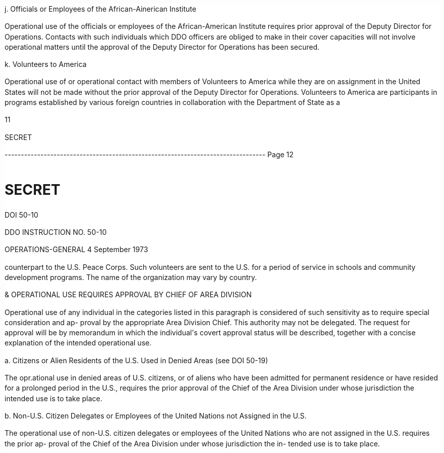 j. Officials or Employees of the African-Ainerican Institute

Operational use of the officials or employees of the African-American Institute requires prior approval of the Deputy Director for Operations. Contacts with such individuals which DDO officers are obliged to make in their cover capacities will not involve operational matters until the approval of the Deputy Director for Operations has been secured.

k. Volunteers to America

Operational use of or operational contact with members of Volunteers to America while they are on assignment in the United States will not be made without the prior approval of the Deputy Director for Operations. Volunteers to America are participants in programs established by various foreign countries in collaboration with the Department of State as a

11

SECRET


-------------------------------------------------------------------------------- Page 12

# SECRET

DOI 50-10

DDO INSTRUCTION
NO. 50-10

OPERATIONS-GENERAL
4 September 1973

counterpart to the U.S. Peace Corps. Such volunteers are sent to the U.S.
for a period of service in schools and community development programs.
The name of the organization may vary by country.

& OPERATIONAL USE REQUIRES APPROVAL BY CHIEF OF AREA DIVISION

Operational use of any individual in the categories listed in this paragraph
is considered of such sensitivity as to require special consideration and ap-
proval by the appropriate Area Division Chief. This authority may not be
delegated. The request for approval will be by memorandum in which the
individual's covert approval status will be described, together with a concise
explanation of the intended operational use.

a. Citizens or Alien Residents of the U.S. Used in Denied Areas (see DOI 50-19)

The opr.ational use in denied areas of U.S. citizens, or of aliens who have
been admitted for permanent residence or have resided for a prolonged
period in the U.S., requires the prior approval of the Chief of the Area
Division under whose jurisdiction the intended use is to take place.

b. Non-U.S. Citizen Delegates or Employees of the United Nations not Assigned in the U.S.

The operational use of non-U.S. citizen delegates or employees of the
United Nations who are not assigned in the U.S. requires the prior ap-
proval of the Chief of the Area Division under whose jurisdiction the in-
tended use is to take place.

